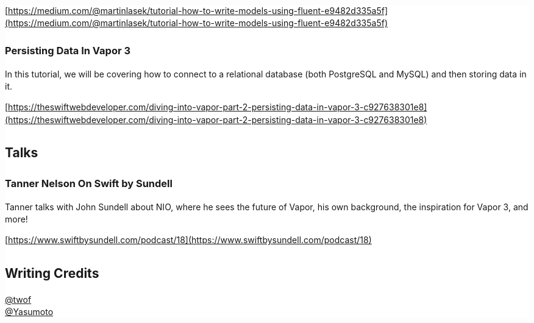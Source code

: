 [https://medium.com/@martinlasek/tutorial-how-to-write-models-using-fluent-e9482d335a5f](https://medium.com/@martinlasek/tutorial-how-to-write-models-using-fluent-e9482d335a5f)

### Persisting Data In Vapor 3
In this tutorial, we will be covering how to connect to a relational database (both PostgreSQL and MySQL) and then storing data in it.

[https://theswiftwebdeveloper.com/diving-into-vapor-part-2-persisting-data-in-vapor-3-c927638301e8](https://theswiftwebdeveloper.com/diving-into-vapor-part-2-persisting-data-in-vapor-3-c927638301e8)

## Talks

### Tanner Nelson On Swift by Sundell
Tanner talks with John Sundell about NIO, where he sees the future of Vapor, his own background, the inspiration for Vapor 3, and more!

[https://www.swiftbysundell.com/podcast/18](https://www.swiftbysundell.com/podcast/18)

## Writing Credits
[@twof](https://github.com/twof)  
[@Yasumoto](https://github.com/Yasumoto)
